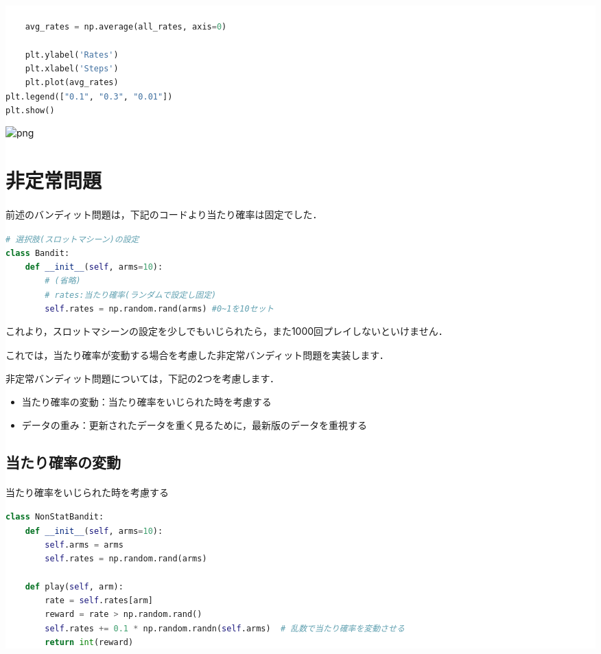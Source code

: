 ```python

    avg_rates = np.average(all_rates, axis=0)

    plt.ylabel('Rates')
    plt.xlabel('Steps')
    plt.plot(avg_rates)
plt.legend(["0.1", "0.3", "0.01"])
plt.show()
```


    
![png](/image/RL_ch01_18_0.png)
    


# 非定常問題
前述のバンディット問題は，下記のコードより当たり確率は固定でした．

```python
# 選択肢(スロットマシーン)の設定
class Bandit:
    def __init__(self, arms=10):
        # (省略)
        # rates:当たり確率(ランダムで設定し固定)
        self.rates = np.random.rand(arms) #0~1を10セット
```

これより，スロットマシーンの設定を少しでもいじられたら，また1000回プレイしないといけません．

これでは，当たり確率が変動する場合を考慮した非定常バンディット問題を実装します．

非定常バンディット問題については，下記の2つを考慮します．
- 当たり確率の変動：当たり確率をいじられた時を考慮する

- データの重み：更新されたデータを重く見るために，最新版のデータを重視する

## 当たり確率の変動
当たり確率をいじられた時を考慮する


```python
class NonStatBandit:
    def __init__(self, arms=10):
        self.arms = arms
        self.rates = np.random.rand(arms)

    def play(self, arm):
        rate = self.rates[arm]
        reward = rate > np.random.rand()
        self.rates += 0.1 * np.random.randn(self.arms)  # 乱数で当たり確率を変動させる
        return int(reward)
```

